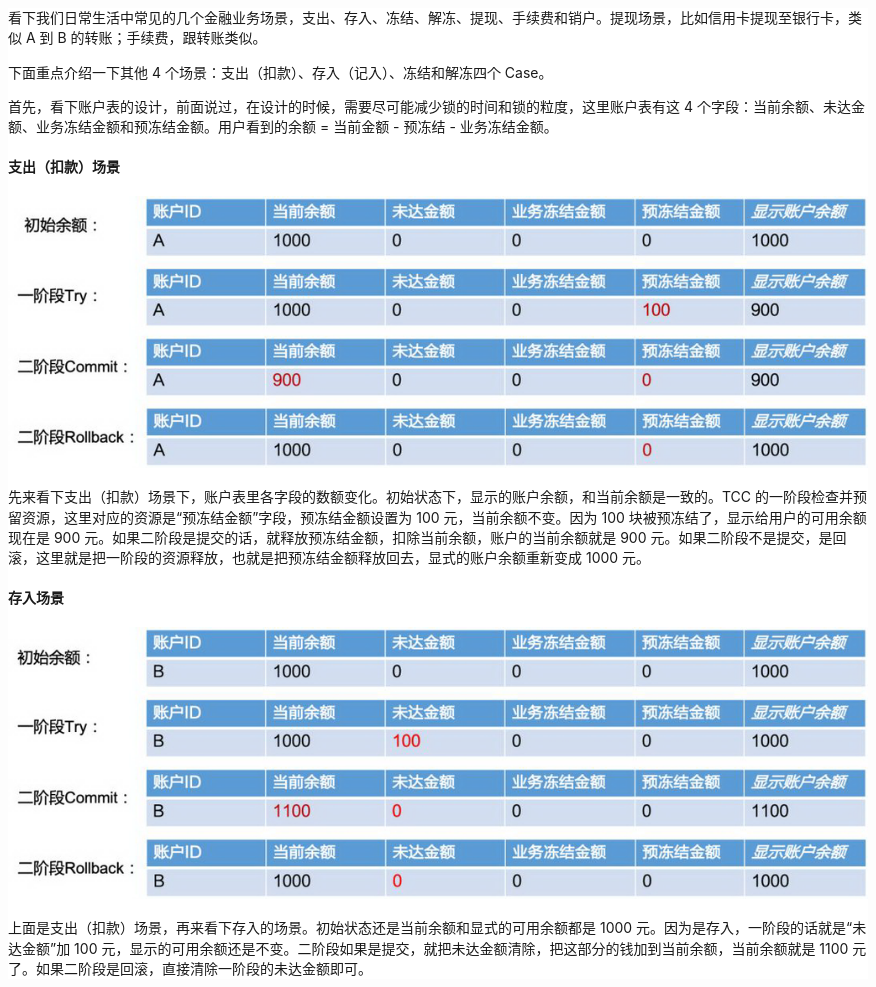 看下我们日常生活中常见的几个金融业务场景，支出、存入、冻结、解冻、提现、手续费和销户。提现场景，比如信用卡提现至银行卡，类似 A 到 B 的转账；手续费，跟转账类似。

下面重点介绍一下其他 4 个场景：支出（扣款）、存入（记入）、冻结和解冻四个 Case。

首先，看下账户表的设计，前面说过，在设计的时候，需要尽可能减少锁的时间和锁的粒度，这里账户表有这 4 个字段：当前余额、未达金额、业务冻结金额和预冻结金额。用户看到的余额 = 当前金额 - 预冻结 - 业务冻结金额。



#### 支出（扣款）场景

![img](assets/664e00d111ea29882cede4b79bc53218.png)

先来看下支出（扣款）场景下，账户表里各字段的数额变化。初始状态下，显示的账户余额，和当前余额是一致的。TCC 的一阶段检查并预留资源，这里对应的资源是“预冻结金额”字段，预冻结金额设置为 100 元，当前余额不变。因为 100 块被预冻结了，显示给用户的可用余额现在是 900 元。如果二阶段是提交的话，就释放预冻结金额，扣除当前余额，账户的当前余额就是 900 元。如果二阶段不是提交，是回滚，这里就是把一阶段的资源释放，也就是把预冻结金额释放回去，显式的账户余额重新变成 1000 元。



#### 存入场景

![img](assets/c2a418acb65079778df48271474901f5.png)



上面是支出（扣款）场景，再来看下存入的场景。初始状态还是当前余额和显式的可用余额都是 1000 元。因为是存入，一阶段的话就是“未达金额”加 100 元，显示的可用余额还是不变。二阶段如果是提交，就把未达金额清除，把这部分的钱加到当前余额，当前余额就是 1100 元了。如果二阶段是回滚，直接清除一阶段的未达金额即可。

